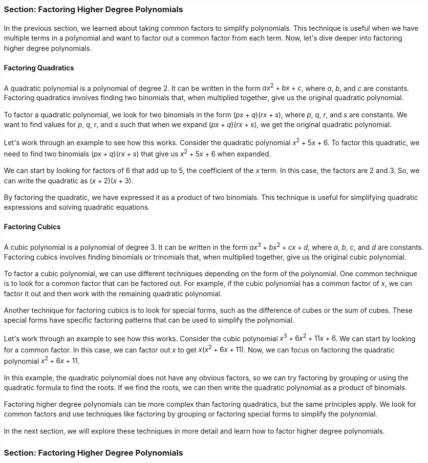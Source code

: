 ### Section: Factoring Higher Degree Polynomials

In the previous section, we learned about taking common factors to simplify polynomials. This technique is useful when we have multiple terms in a polynomial and want to factor out a common factor from each term. Now, let's dive deeper into factoring higher degree polynomials.

#### Factoring Quadratics

A quadratic polynomial is a polynomial of degree 2. It can be written in the form $ax^2 + bx + c$, where $a$, $b$, and $c$ are constants. Factoring quadratics involves finding two binomials that, when multiplied together, give us the original quadratic polynomial.

To factor a quadratic polynomial, we look for two binomials in the form $(px + q)(rx + s)$, where $p$, $q$, $r$, and $s$ are constants. We want to find values for $p$, $q$, $r$, and $s$ such that when we expand $(px + q)(rx + s)$, we get the original quadratic polynomial.

Let's work through an example to see how this works. Consider the quadratic polynomial $x^2 + 5x + 6$. To factor this quadratic, we need to find two binomials $(px + q)(rx + s)$ that give us $x^2 + 5x + 6$ when expanded.

We can start by looking for factors of 6 that add up to 5, the coefficient of the $x$ term. In this case, the factors are 2 and 3. So, we can write the quadratic as $(x + 2)(x + 3)$.

By factoring the quadratic, we have expressed it as a product of two binomials. This technique is useful for simplifying quadratic expressions and solving quadratic equations.

#### Factoring Cubics

A cubic polynomial is a polynomial of degree 3. It can be written in the form $ax^3 + bx^2 + cx + d$, where $a$, $b$, $c$, and $d$ are constants. Factoring cubics involves finding binomials or trinomials that, when multiplied together, give us the original cubic polynomial.

To factor a cubic polynomial, we can use different techniques depending on the form of the polynomial. One common technique is to look for a common factor that can be factored out. For example, if the cubic polynomial has a common factor of $x$, we can factor it out and then work with the remaining quadratic polynomial.

Another technique for factoring cubics is to look for special forms, such as the difference of cubes or the sum of cubes. These special forms have specific factoring patterns that can be used to simplify the polynomial.

Let's work through an example to see how this works. Consider the cubic polynomial $x^3 + 6x^2 + 11x + 6$. We can start by looking for a common factor. In this case, we can factor out $x$ to get $x(x^2 + 6x + 11)$. Now, we can focus on factoring the quadratic polynomial $x^2 + 6x + 11$.

In this example, the quadratic polynomial does not have any obvious factors, so we can try factoring by grouping or using the quadratic formula to find the roots. If we find the roots, we can then write the quadratic polynomial as a product of binomials.

Factoring higher degree polynomials can be more complex than factoring quadratics, but the same principles apply. We look for common factors and use techniques like factoring by grouping or factoring special forms to simplify the polynomial.

In the next section, we will explore these techniques in more detail and learn how to factor higher degree polynomials.

### Section: Factoring Higher Degree Polynomials
